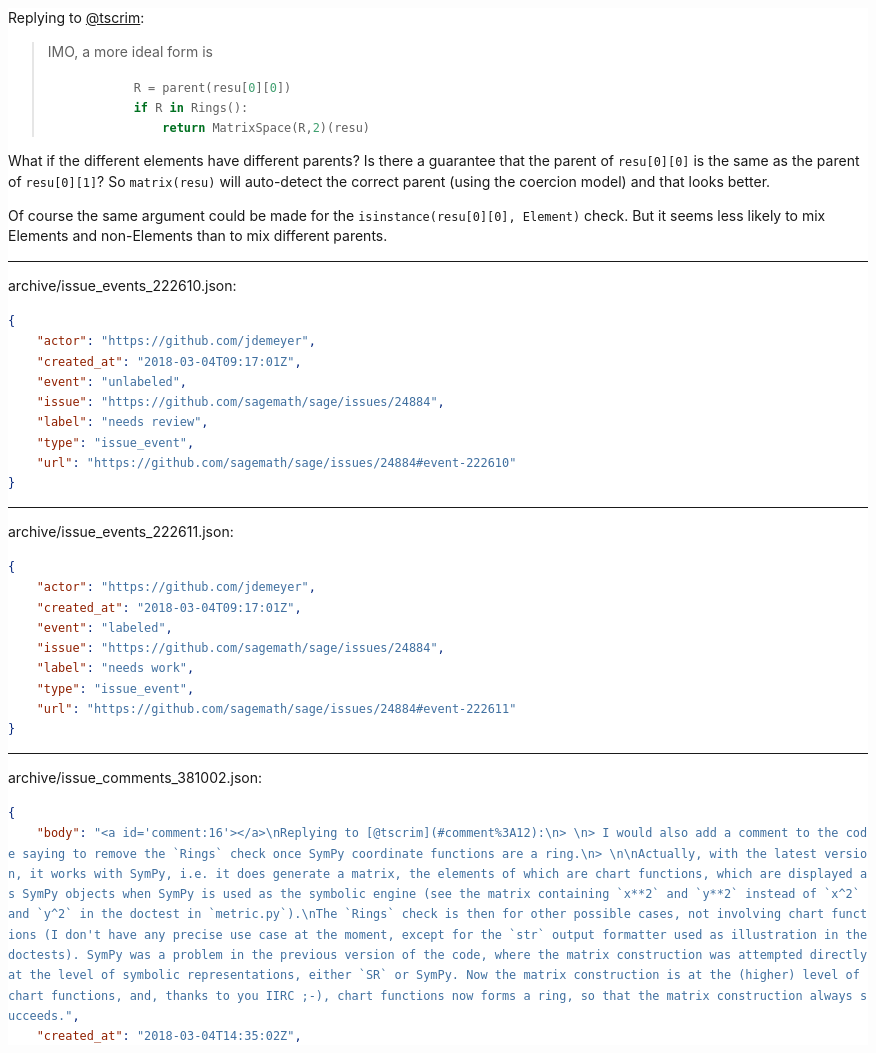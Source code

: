 <a id='comment:14'></a>
Replying to [@tscrim](#comment%3A12):
> IMO, a more ideal form is
> 
> ```python
>             R = parent(resu[0][0])
>             if R in Rings():
>                 return MatrixSpace(R,2)(resu)
> ```

What if the different elements have different parents? Is there a guarantee that the parent of `resu[0][0]` is the same as the parent of `resu[0][1]`? So `matrix(resu)` will auto-detect the correct parent (using the coercion model) and that looks better.

Of course the same argument could be made for the `isinstance(resu[0][0], Element)` check. But it seems less likely to mix Elements and non-Elements than to mix different parents.



---

archive/issue_events_222610.json:
```json
{
    "actor": "https://github.com/jdemeyer",
    "created_at": "2018-03-04T09:17:01Z",
    "event": "unlabeled",
    "issue": "https://github.com/sagemath/sage/issues/24884",
    "label": "needs review",
    "type": "issue_event",
    "url": "https://github.com/sagemath/sage/issues/24884#event-222610"
}
```



---

archive/issue_events_222611.json:
```json
{
    "actor": "https://github.com/jdemeyer",
    "created_at": "2018-03-04T09:17:01Z",
    "event": "labeled",
    "issue": "https://github.com/sagemath/sage/issues/24884",
    "label": "needs work",
    "type": "issue_event",
    "url": "https://github.com/sagemath/sage/issues/24884#event-222611"
}
```



---

archive/issue_comments_381002.json:
```json
{
    "body": "<a id='comment:16'></a>\nReplying to [@tscrim](#comment%3A12):\n> \n> I would also add a comment to the code saying to remove the `Rings` check once SymPy coordinate functions are a ring.\n> \n\nActually, with the latest version, it works with SymPy, i.e. it does generate a matrix, the elements of which are chart functions, which are displayed as SymPy objects when SymPy is used as the symbolic engine (see the matrix containing `x**2` and `y**2` instead of `x^2` and `y^2` in the doctest in `metric.py`).\nThe `Rings` check is then for other possible cases, not involving chart functions (I don't have any precise use case at the moment, except for the `str` output formatter used as illustration in the doctests). SymPy was a problem in the previous version of the code, where the matrix construction was attempted directly at the level of symbolic representations, either `SR` or SymPy. Now the matrix construction is at the (higher) level of chart functions, and, thanks to you IIRC ;-), chart functions now forms a ring, so that the matrix construction always succeeds.",
    "created_at": "2018-03-04T14:35:02Z",
```